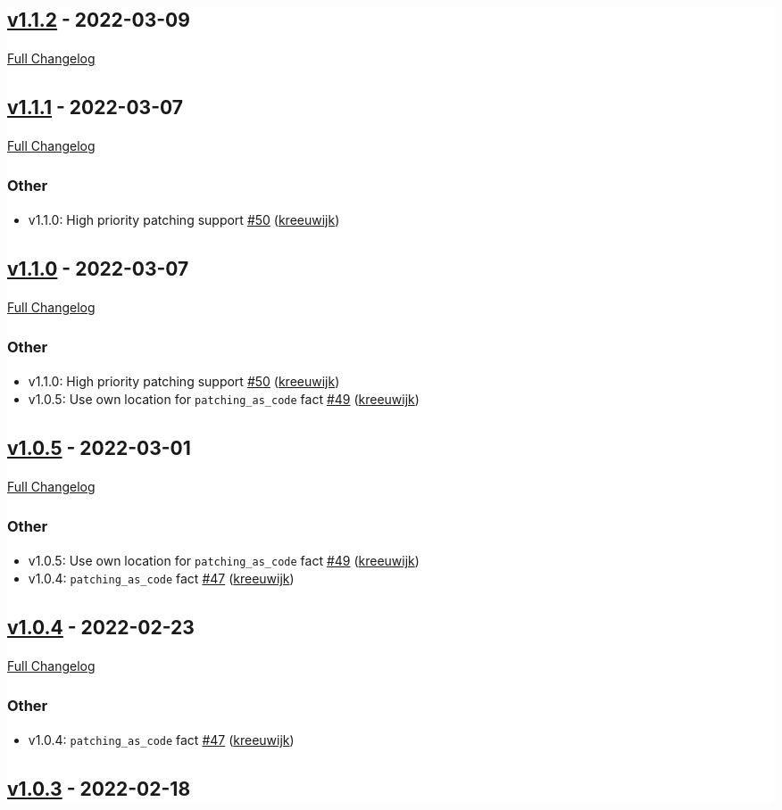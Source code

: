 ## [v1.1.2](https://github.com/puppetlabs/puppetlabs-patching_as_code/tree/v1.1.2) - 2022-03-09

[Full Changelog](https://github.com/puppetlabs/puppetlabs-patching_as_code/compare/v1.1.1...v1.1.2)

## [v1.1.1](https://github.com/puppetlabs/puppetlabs-patching_as_code/tree/v1.1.1) - 2022-03-07

[Full Changelog](https://github.com/puppetlabs/puppetlabs-patching_as_code/compare/v1.1.0...v1.1.1)

### Other

- v1.1.0: High priority patching support [#50](https://github.com/puppetlabs/puppetlabs-patching_as_code/pull/50) ([kreeuwijk](https://github.com/kreeuwijk))

## [v1.1.0](https://github.com/puppetlabs/puppetlabs-patching_as_code/tree/v1.1.0) - 2022-03-07

[Full Changelog](https://github.com/puppetlabs/puppetlabs-patching_as_code/compare/v1.0.5...v1.1.0)

### Other

- v1.1.0: High priority patching support [#50](https://github.com/puppetlabs/puppetlabs-patching_as_code/pull/50) ([kreeuwijk](https://github.com/kreeuwijk))
- v1.0.5: Use own location for `patching_as_code` fact [#49](https://github.com/puppetlabs/puppetlabs-patching_as_code/pull/49) ([kreeuwijk](https://github.com/kreeuwijk))

## [v1.0.5](https://github.com/puppetlabs/puppetlabs-patching_as_code/tree/v1.0.5) - 2022-03-01

[Full Changelog](https://github.com/puppetlabs/puppetlabs-patching_as_code/compare/v1.0.4...v1.0.5)

### Other

- v1.0.5: Use own location for `patching_as_code` fact [#49](https://github.com/puppetlabs/puppetlabs-patching_as_code/pull/49) ([kreeuwijk](https://github.com/kreeuwijk))
- v1.0.4: `patching_as_code` fact [#47](https://github.com/puppetlabs/puppetlabs-patching_as_code/pull/47) ([kreeuwijk](https://github.com/kreeuwijk))

## [v1.0.4](https://github.com/puppetlabs/puppetlabs-patching_as_code/tree/v1.0.4) - 2022-02-23

[Full Changelog](https://github.com/puppetlabs/puppetlabs-patching_as_code/compare/v1.0.3...v1.0.4)

### Other

- v1.0.4: `patching_as_code` fact [#47](https://github.com/puppetlabs/puppetlabs-patching_as_code/pull/47) ([kreeuwijk](https://github.com/kreeuwijk))

## [v1.0.3](https://github.com/puppetlabs/puppetlabs-patching_as_code/tree/v1.0.3) - 2022-02-18
